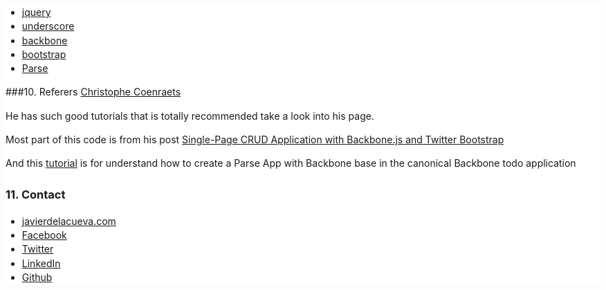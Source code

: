 
* [jquery](http://jquery.com/)
* [underscore](http://underscorejs.org/)
* [backbone](http://backbonejs.org/)
* [bootstrap](http://getbootstrap.com/)
* [Parse](https://parse.com/)

###10. Referers
[Christophe Coenraets](http://coenraets.org/blog/)

He has such good tutorials that is totally recommended take a look into his page.

Most part of this code is from his post [Single-Page CRUD Application with Backbone.js and Twitter Bootstrap](http://coenraets.org/blog/2012/05/single-page-crud-application-with-backbone-js-and-twitter-bootstrap/)

And this [tutorial](https://parse.com/tutorials/todo-app-with-javascript) is for understand how to create a Parse App with Backbone base in the canonical Backbone todo application

### 11. Contact
* [javierdelacueva.com](http://javierdelacueva.com/)
* [Facebook](https://www.facebook.com/javierdelacuevaorts)
* [Twitter](https://twitter.com/javierdelacueva)
* [LinkedIn](http://www.linkedin.com/in/javierdelacueva)
* [Github](https://github.com/javierdelacueva)
